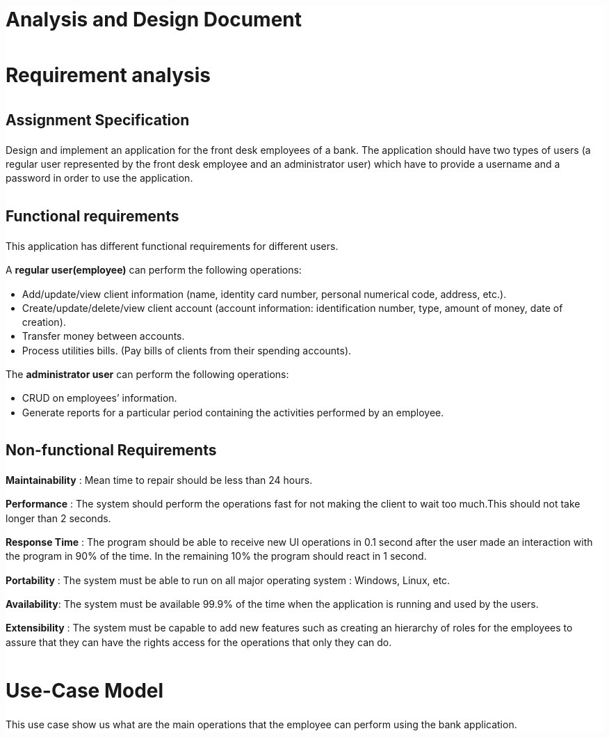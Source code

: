 # Analysis and Design Document

# Requirement analysis

## Assignment Specification
Design and implement an application for the front desk employees of a bank. 
The application should have two types of users (a regular user represented by the front desk employee and an administrator user)
which have to provide a username and a password in order to use the application.

## Functional requirements 
This application has different functional requirements for different users.

A **regular user(employee)** can perform the following operations:
   * Add/update/view client information (name, identity card number, personal numerical code, address, etc.).
   * Create/update/delete/view client account (account information: identification number, type, amount of money, date of creation).
   * Transfer money between accounts.
   * Process utilities bills. (Pay bills of clients from their spending accounts).

The **administrator user** can perform the following operations:
   * CRUD on employees’ information.
   * Generate reports for a particular period containing the activities performed by an employee.  

## Non-functional Requirements

**Maintainability** : Mean time to repair should be less than 24 hours.

**Performance** : The system should perform the operations fast for not making the client to wait too much.This should not take longer than 2 seconds.

**Response Time** : The program should be able to receive new UI operations in 0.1 second after the user made an interaction with the program in 90% of the time. In the remaining 10% the program should react in 1 second. 

**Portability** : The system must be able to run on all major operating system : Windows, Linux, etc.

**Availability**: The system must be available 99.9% of the time when the application is running and used by the users. 

**Extensibility** : The system must be capable to add new features such as creating an hierarchy of roles for the employees to assure that they can have the rights access for the operations that only they can do.


# Use-Case Model
This use case show us what are the main operations that the employee can perform using the bank application.
